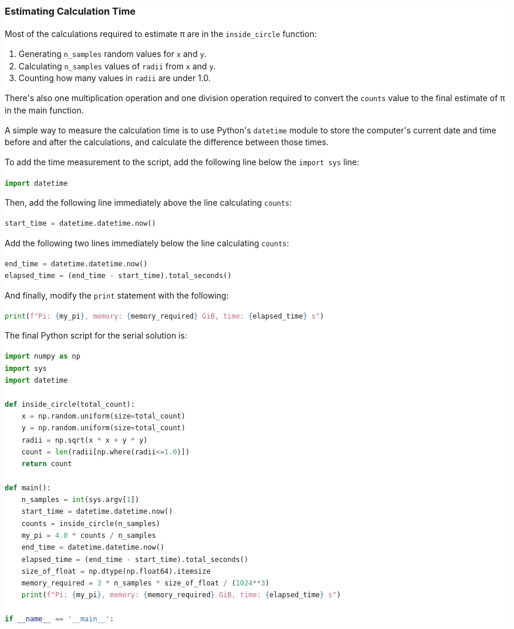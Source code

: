 ### Estimating Calculation Time

Most of the calculations required to estimate π are in the
`inside_circle` function:

1. Generating `n_samples` random values for `x` and `y`.
1. Calculating `n_samples` values of `radii` from `x` and `y`.
1. Counting how many values in `radii` are under 1.0.

There's also one multiplication operation and one division operation required
to convert the `counts` value to the final estimate of π in the main
function.

A simple way to measure the calculation time is to use Python's `datetime`
module to store the computer's current date and time before and after the
calculations, and calculate the difference between those times.

To add the time measurement to the script, add the following line below the
`import sys` line:

```python
import datetime
```


Then, add the following line immediately above the line calculating `counts`:

```python
start_time = datetime.datetime.now()
```


Add the following two lines immediately below the line calculating `counts`:

```python
end_time = datetime.datetime.now()
elapsed_time = (end_time - start_time).total_seconds()
```


And finally, modify the `print` statement with the following:

```python
print(f"Pi: {my_pi}, memory: {memory_required} GiB, time: {elapsed_time} s")
```


The final Python script for the serial solution is:

```python
import numpy as np
import sys
import datetime

def inside_circle(total_count):
    x = np.random.uniform(size=total_count)
    y = np.random.uniform(size=total_count)
    radii = np.sqrt(x * x + y * y)
    count = len(radii[np.where(radii<=1.0)])
    return count

def main():
    n_samples = int(sys.argv[1])
    start_time = datetime.datetime.now()
    counts = inside_circle(n_samples)
    my_pi = 4.0 * counts / n_samples
    end_time = datetime.datetime.now()
    elapsed_time = (end_time - start_time).total_seconds()
    size_of_float = np.dtype(np.float64).itemsize
    memory_required = 3 * n_samples * size_of_float / (1024**3)
    print(f"Pi: {my_pi}, memory: {memory_required} GiB, time: {elapsed_time} s")

if __name__ == '__main__':
```